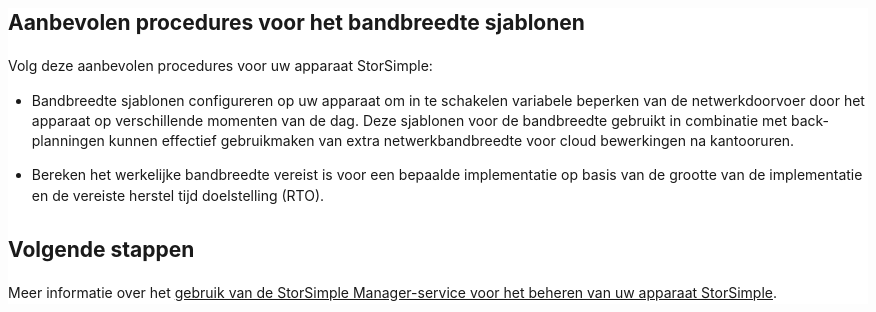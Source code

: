 ## <a name="best-practices-for-bandwidth-templates"></a>Aanbevolen procedures voor het bandbreedte sjablonen

Volg deze aanbevolen procedures voor uw apparaat StorSimple:

- Bandbreedte sjablonen configureren op uw apparaat om in te schakelen variabele beperken van de netwerkdoorvoer door het apparaat op verschillende momenten van de dag. Deze sjablonen voor de bandbreedte gebruikt in combinatie met back-planningen kunnen effectief gebruikmaken van extra netwerkbandbreedte voor cloud bewerkingen na kantooruren.

- Bereken het werkelijke bandbreedte vereist is voor een bepaalde implementatie op basis van de grootte van de implementatie en de vereiste herstel tijd doelstelling (RTO).

## <a name="next-steps"></a>Volgende stappen

Meer informatie over het [gebruik van de StorSimple Manager-service voor het beheren van uw apparaat StorSimple](storsimple-manager-service-administration.md).
